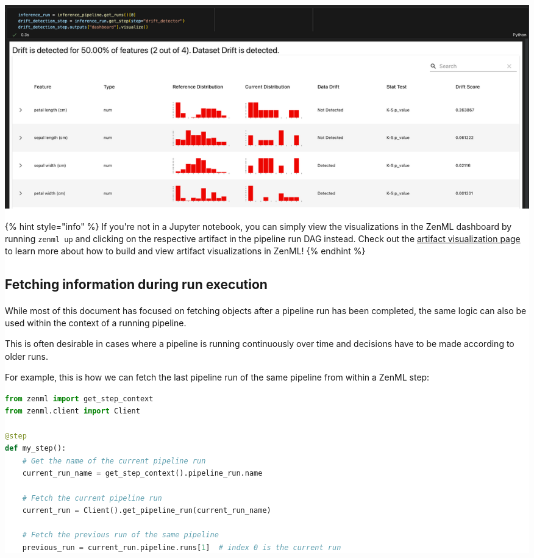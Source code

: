 ![output.visualize() Output](<../../.gitbook/assets/artifact_visualization_evidently.png>)

{% hint style="info" %}
If you're not in a Jupyter notebook, you can simply view the visualizations in the ZenML dashboard by running `zenml up` and clicking on the respective artifact in the pipeline run DAG instead. Check out the [artifact visualization page](../advanced-guide/data-management/visualize-artifacts.md) to learn more about how to build and view artifact visualizations in ZenML!
{% endhint %}

## Fetching information during run execution

While most of this document has focused on fetching objects after a pipeline run has been completed, the same logic can also be used within the context of a running pipeline.

This is often desirable in cases where a pipeline is running continuously over time and decisions have to be made according to older runs.

For example, this is how we can fetch the last pipeline run of the same pipeline from within a ZenML step:

```python
from zenml import get_step_context
from zenml.client import Client

@step
def my_step():
    # Get the name of the current pipeline run
    current_run_name = get_step_context().pipeline_run.name

    # Fetch the current pipeline run
    current_run = Client().get_pipeline_run(current_run_name)

    # Fetch the previous run of the same pipeline 
    previous_run = current_run.pipeline.runs[1]  # index 0 is the current run
```
